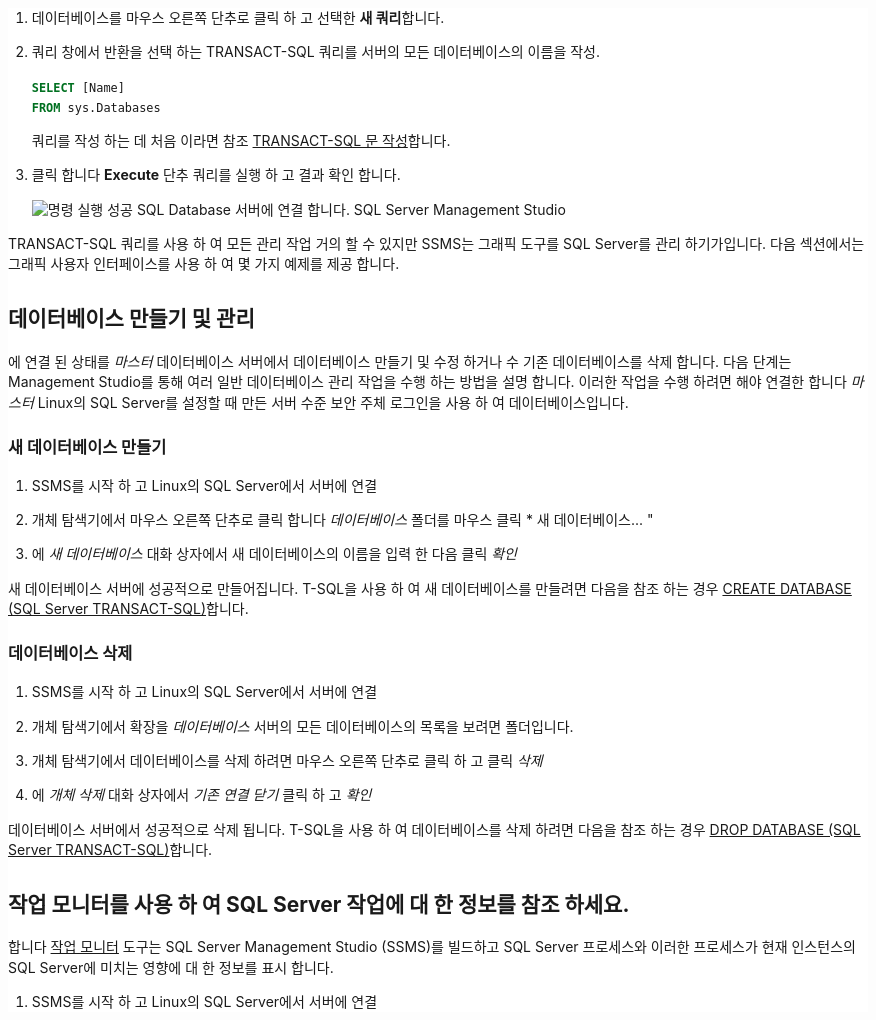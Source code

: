 1. 데이터베이스를 마우스 오른쪽 단추로 클릭 하 고 선택한 **새 쿼리**합니다.

1. 쿼리 창에서 반환을 선택 하는 TRANSACT-SQL 쿼리를 서버의 모든 데이터베이스의 이름을 작성.

   ```sql
   SELECT [Name]
   FROM sys.Databases
   ```

   쿼리를 작성 하는 데 처음 이라면 참조 [TRANSACT-SQL 문 작성](../t-sql/tutorial-writing-transact-sql-statements.md)합니다.

1. 클릭 합니다 **Execute** 단추 쿼리를 실행 하 고 결과 확인 합니다.

   ![명령 실행 성공 SQL Database 서버에 연결 합니다. SQL Server Management Studio](./media/sql-server-linux-manage-ssms/execute-query.png)

TRANSACT-SQL 쿼리를 사용 하 여 모든 관리 작업 거의 할 수 있지만 SSMS는 그래픽 도구를 SQL Server를 관리 하기가입니다. 다음 섹션에서는 그래픽 사용자 인터페이스를 사용 하 여 몇 가지 예제를 제공 합니다.

## <a name="create-and-manage-databases"></a>데이터베이스 만들기 및 관리

에 연결 된 상태를 *마스터* 데이터베이스 서버에서 데이터베이스 만들기 및 수정 하거나 수 기존 데이터베이스를 삭제 합니다. 다음 단계는 Management Studio를 통해 여러 일반 데이터베이스 관리 작업을 수행 하는 방법을 설명 합니다. 이러한 작업을 수행 하려면 해야 연결한 합니다 *마스터* Linux의 SQL Server를 설정할 때 만든 서버 수준 보안 주체 로그인을 사용 하 여 데이터베이스입니다.

### <a name="create-a-new-database"></a>새 데이터베이스 만들기

1. SSMS를 시작 하 고 Linux의 SQL Server에서 서버에 연결

2. 개체 탐색기에서 마우스 오른쪽 단추로 클릭 합니다 *데이터베이스* 폴더를 마우스 클릭 * 새 데이터베이스... "

3. 에 *새 데이터베이스* 대화 상자에서 새 데이터베이스의 이름을 입력 한 다음 클릭 *확인*

새 데이터베이스 서버에 성공적으로 만들어집니다. T-SQL을 사용 하 여 새 데이터베이스를 만들려면 다음을 참조 하는 경우 [CREATE DATABASE (SQL Server TRANSACT-SQL)](../t-sql/statements/create-database-sql-server-transact-sql.md)합니다.

### <a name="drop-a-database"></a>데이터베이스 삭제

1. SSMS를 시작 하 고 Linux의 SQL Server에서 서버에 연결

2. 개체 탐색기에서 확장을 *데이터베이스* 서버의 모든 데이터베이스의 목록을 보려면 폴더입니다.

3. 개체 탐색기에서 데이터베이스를 삭제 하려면 마우스 오른쪽 단추로 클릭 하 고 클릭 *삭제*

4. 에 *개체 삭제* 대화 상자에서 *기존 연결 닫기* 클릭 하 고 *확인*

데이터베이스 서버에서 성공적으로 삭제 됩니다. T-SQL을 사용 하 여 데이터베이스를 삭제 하려면 다음을 참조 하는 경우 [DROP DATABASE (SQL Server TRANSACT-SQL)](../t-sql/statements/drop-database-transact-sql.md)합니다.

## <a name="use-activity-monitor-to-see-information-about-sql-server-activity"></a>작업 모니터를 사용 하 여 SQL Server 작업에 대 한 정보를 참조 하세요.

합니다 [작업 모니터](../relational-databases/performance-monitor/activity-monitor.md) 도구는 SQL Server Management Studio (SSMS)를 빌드하고 SQL Server 프로세스와 이러한 프로세스가 현재 인스턴스의 SQL Server에 미치는 영향에 대 한 정보를 표시 합니다.

1. SSMS를 시작 하 고 Linux의 SQL Server에서 서버에 연결
